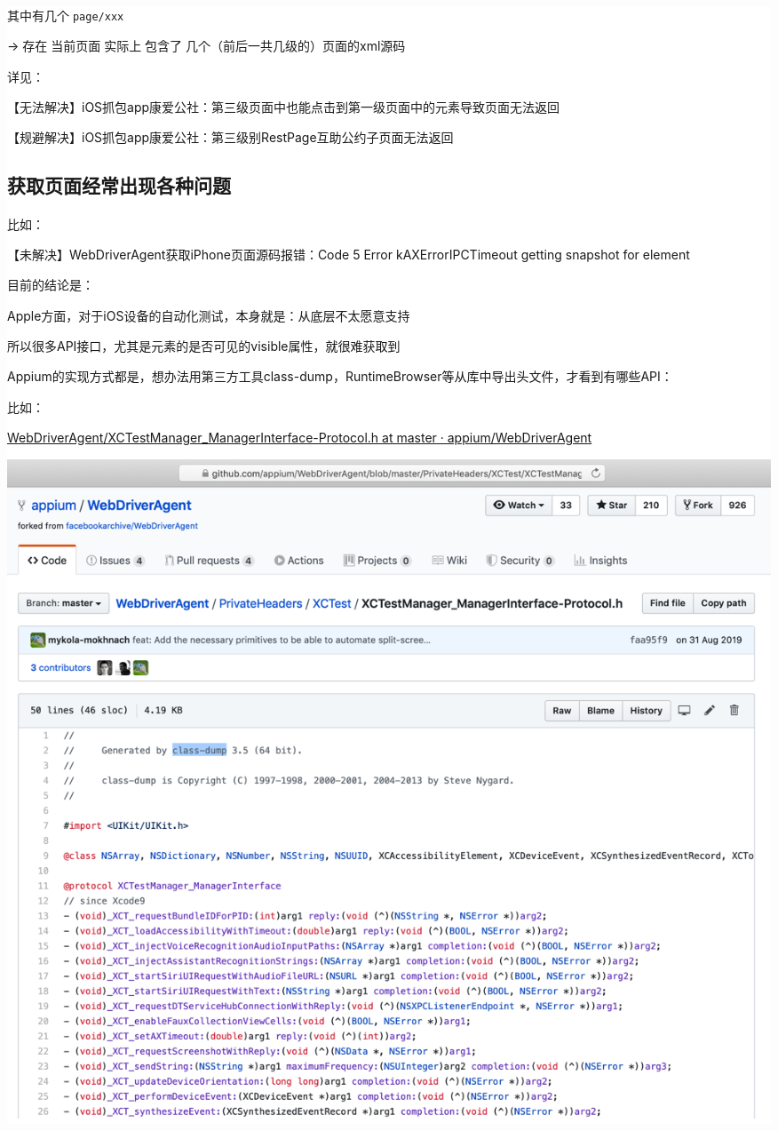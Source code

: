 其中有几个 `page/xxx`

-> 存在 当前页面 实际上 包含了 几个（前后一共几级的）页面的xml源码

详见：

【无法解决】iOS抓包app康爱公社：第三级页面中也能点击到第一级页面中的元素导致页面无法返回

【规避解决】iOS抓包app康爱公社：第三级别RestPage互助公约子页面无法返回

## 获取页面经常出现各种问题

比如：

【未解决】WebDriverAgent获取iPhone页面源码报错：Code 5 Error kAXErrorIPCTimeout getting snapshot for element

目前的结论是：

Apple方面，对于iOS设备的自动化测试，本身就是：从底层不太愿意支持

所以很多API接口，尤其是元素的是否可见的visible属性，就很难获取到

Appium的实现方式都是，想办法用第三方工具class-dump，RuntimeBrowser等从库中导出头文件，才看到有哪些API：

比如：

[WebDriverAgent/XCTestManager_ManagerInterface-Protocol.h at master · appium/WebDriverAgent](https://github.com/appium/WebDriverAgent/blob/master/PrivateHeaders/XCTest/XCTestManager_ManagerInterface-Protocol.h#L49)

![xctestmanager_managerinterface_protocol](../assets/img/xctestmanager_managerinterface_protocol.png)
